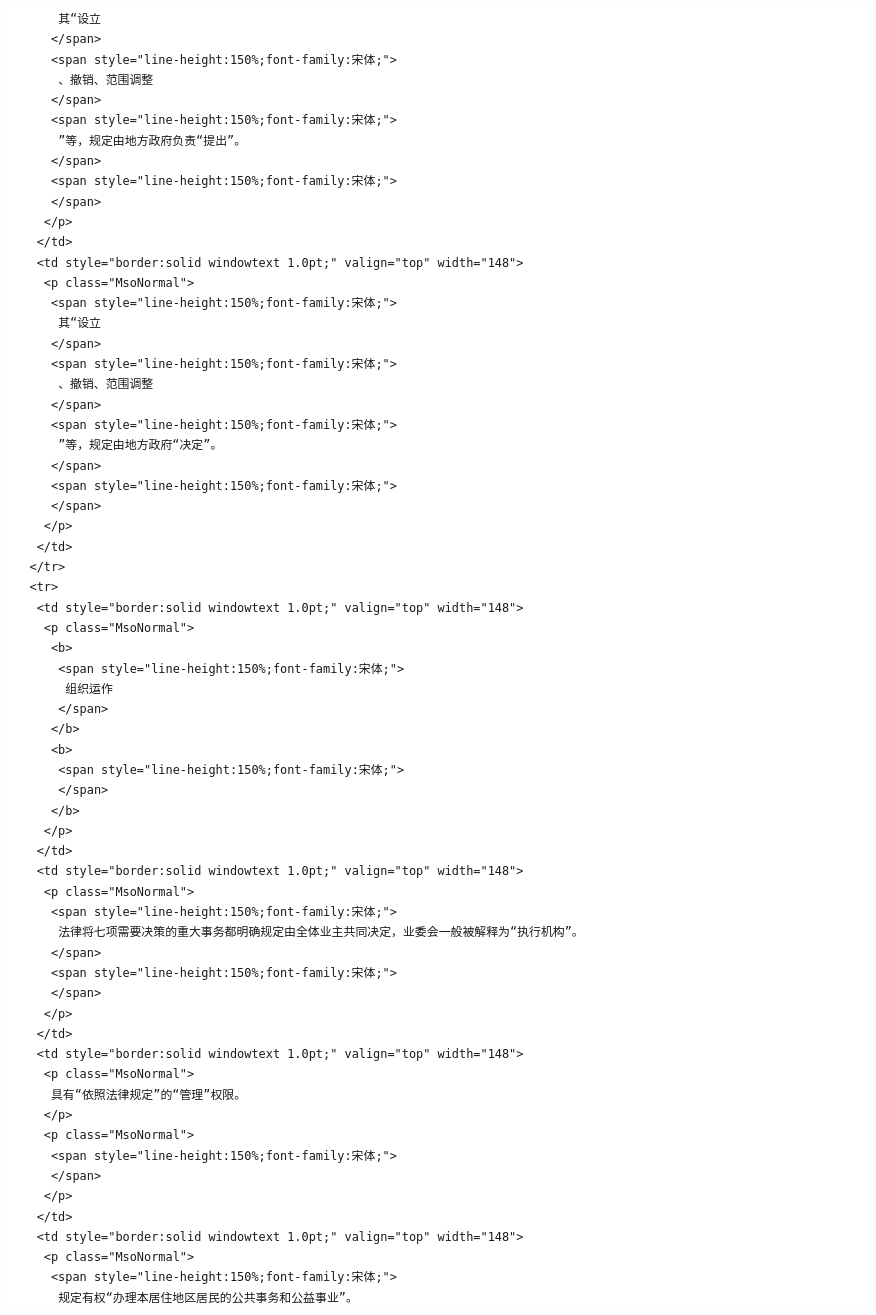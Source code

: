            其“设立
          </span>
          <span style="line-height:150%;font-family:宋体;">
           、撤销、范围调整
          </span>
          <span style="line-height:150%;font-family:宋体;">
           ”等，规定由地方政府负责“提出”。
          </span>
          <span style="line-height:150%;font-family:宋体;">
          </span>
         </p>
        </td>
        <td style="border:solid windowtext 1.0pt;" valign="top" width="148">
         <p class="MsoNormal">
          <span style="line-height:150%;font-family:宋体;">
           其“设立
          </span>
          <span style="line-height:150%;font-family:宋体;">
           、撤销、范围调整
          </span>
          <span style="line-height:150%;font-family:宋体;">
           ”等，规定由地方政府“决定”。
          </span>
          <span style="line-height:150%;font-family:宋体;">
          </span>
         </p>
        </td>
       </tr>
       <tr>
        <td style="border:solid windowtext 1.0pt;" valign="top" width="148">
         <p class="MsoNormal">
          <b>
           <span style="line-height:150%;font-family:宋体;">
            组织运作
           </span>
          </b>
          <b>
           <span style="line-height:150%;font-family:宋体;">
           </span>
          </b>
         </p>
        </td>
        <td style="border:solid windowtext 1.0pt;" valign="top" width="148">
         <p class="MsoNormal">
          <span style="line-height:150%;font-family:宋体;">
           法律将七项需要决策的重大事务都明确规定由全体业主共同决定，业委会一般被解释为“执行机构”。
          </span>
          <span style="line-height:150%;font-family:宋体;">
          </span>
         </p>
        </td>
        <td style="border:solid windowtext 1.0pt;" valign="top" width="148">
         <p class="MsoNormal">
          具有“依照法律规定”的“管理”权限。
         </p>
         <p class="MsoNormal">
          <span style="line-height:150%;font-family:宋体;">
          </span>
         </p>
        </td>
        <td style="border:solid windowtext 1.0pt;" valign="top" width="148">
         <p class="MsoNormal">
          <span style="line-height:150%;font-family:宋体;">
           规定有权“办理本居住地区居民的公共事务和公益事业”。